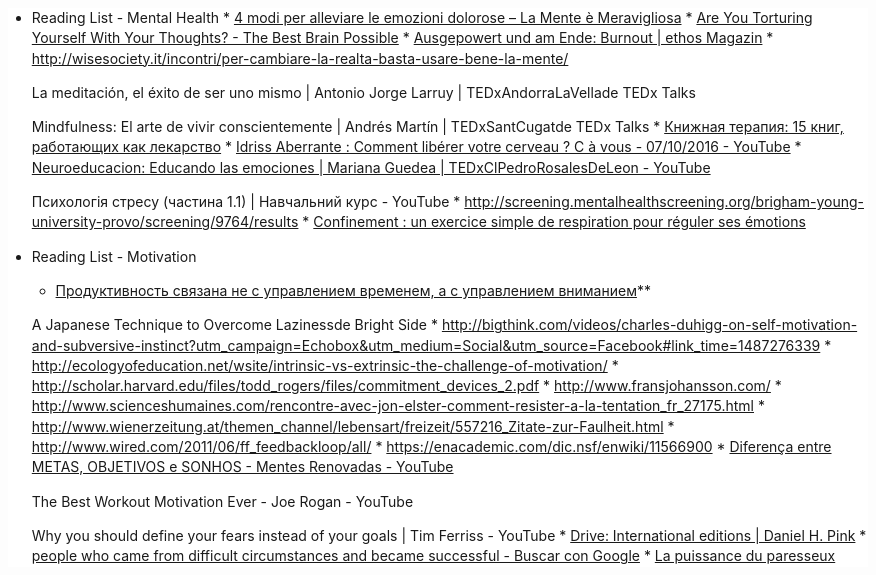 - Reading List - Mental Health
        * [4 modi per alleviare le emozioni dolorose – La Mente è Meravigliosa](https://lamenteemeravigliosa.it/4-modi-alleviare-le-emozioni-dolorose/)
        * [Are You Torturing Yourself With Your Thoughts? - The Best Brain Possible](https://www.thebestbrainpossible.com/are-you-torturing-yourself-with-your-thoughts/)
        * [Ausgepowert und am Ende: Burnout | ethos Magazin](http://ethos.ch/blog/ausgepowert-und-am-ende-burnout)
        * http://wisesociety.it/incontri/per-cambiare-la-realta-basta-usare-bene-la-mente/
    
    La meditación, el éxito de ser uno mismo | Antonio Jorge Larruy | TEDxAndorraLaVellade TEDx Talks
    
    Mindfulness: El arte de vivir conscientemente | Andrés Martín | TEDxSantCugatde TEDx Talks
        * [Книжная терапия: 15 книг, работающих как лекарство](https://vk.com/@bestbooks-knizhnaya-terapiya-15-knig-rabotauschih-kak-lekarstvo)
        * [Idriss Aberrante : Comment libérer votre cerveau ? C à vous - 07/10/2016 - YouTube](https://www.youtube.com/watch?v=HrquuGp3Cjw)
        * [Neuroeducacion: Educando las emociones | Mariana Guedea | TEDxClPedroRosalesDeLeon - YouTube](https://www.youtube.com/watch?v=DkXedPzvbeQ)
    
    Психологія стресу (частина 1.1) | Навчальний курс - YouTube
        * http://screening.mentalhealthscreening.org/brigham-young-university-provo/screening/9764/results
        * [Confinement : un exercice simple de respiration pour réguler ses émotions](https://theconversation.com/confinement-un-exercice-simple-de-respiration-pour-reguler-ses-emotions-133796?utm_medium=email&utm_campaign=La%20lettre%20du%20week-end%20de%20The%20Conversation%20France%20-%201577115094&utm_content=La%20lettre%20du%20week-end%20de%20The%20Conversation%20France%20-%201577115094+CID_3e2a64ed5275ab206c530fae6c43bb35&utm_source=campaign_monitor_fr&utm_term=Confinement%20%20un%20exercice%20simple%20de%20respiration%20pour%20rguler%20ses%20motions)
    
- Reading List - Motivation
    - [Продуктивность связана не с управлением временем, а с управлением вниманием](https://vk.com/@etorabotaet-produktivnost-svyazana-ne-s-upravleniem-vremenem-a-s-upravle)**
    
    A Japanese Technique to Overcome Lazinessde Bright Side
        * http://bigthink.com/videos/charles-duhigg-on-self-motivation-and-subversive-instinct?utm_campaign=Echobox&utm_medium=Social&utm_source=Facebook#link_time=1487276339
        * http://ecologyofeducation.net/wsite/intrinsic-vs-extrinsic-the-challenge-of-motivation/
        * http://scholar.harvard.edu/files/todd_rogers/files/commitment_devices_2.pdf
        * http://www.fransjohansson.com/
        * http://www.scienceshumaines.com/rencontre-avec-jon-elster-comment-resister-a-la-tentation_fr_27175.html
        * http://www.wienerzeitung.at/themen_channel/lebensart/freizeit/557216_Zitate-zur-Faulheit.html
        * http://www.wired.com/2011/06/ff_feedbackloop/all/
        * https://enacademic.com/dic.nsf/enwiki/11566900
        * [Diferença entre METAS, OBJETIVOS e SONHOS - Mentes Renovadas - YouTube](https://www.youtube.com/watch?v=0wYiNRmk-Ks&feature=share)
    
    The Best Workout Motivation Ever - Joe Rogan - YouTube
    
    Why you should define your fears instead of your goals | Tim Ferriss - YouTube
        * [Drive: International editions | Daniel H. Pink](https://www.danpink.com/drive-international-editions/)
        * [people who came from difficult circumstances and became successful - Buscar con Google](https://www.google.com/search?q=people+who+came+from+difficult+circumstances+and+became+successful&oq=people+who+came+from+difficult+circumstances+and+became+successful&aqs=chrome..69i57.94423j0j8&sourceid=chrome&ie=UTF-8)
        * [La puissance du paresseux](https://vk.com/doc448658071_459516371?hash=66049f689096430851&dl=9bce9ee9d874759005)
    